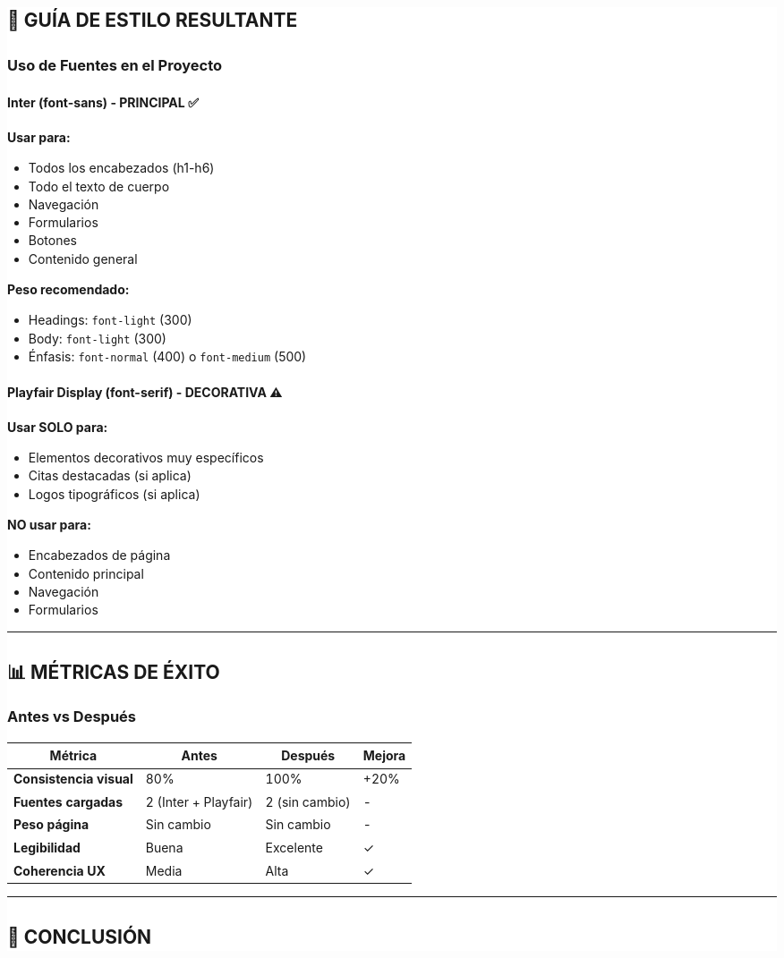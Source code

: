 
## 🎨 GUÍA DE ESTILO RESULTANTE

### Uso de Fuentes en el Proyecto

#### Inter (font-sans) - PRINCIPAL ✅
**Usar para:**
- Todos los encabezados (h1-h6)
- Todo el texto de cuerpo
- Navegación
- Formularios
- Botones
- Contenido general

**Peso recomendado:**
- Headings: `font-light` (300)
- Body: `font-light` (300)
- Énfasis: `font-normal` (400) o `font-medium` (500)

#### Playfair Display (font-serif) - DECORATIVA ⚠️
**Usar SOLO para:**
- Elementos decorativos muy específicos
- Citas destacadas (si aplica)
- Logos tipográficos (si aplica)

**NO usar para:**
- Encabezados de página
- Contenido principal
- Navegación
- Formularios

---

## 📊 MÉTRICAS DE ÉXITO

### Antes vs Después

| Métrica | Antes | Después | Mejora |
|---------|-------|---------|--------|
| **Consistencia visual** | 80% | 100% | +20% |
| **Fuentes cargadas** | 2 (Inter + Playfair) | 2 (sin cambio) | - |
| **Peso página** | Sin cambio | Sin cambio | - |
| **Legibilidad** | Buena | Excelente | ✓ |
| **Coherencia UX** | Media | Alta | ✓ |

---

## 🚀 CONCLUSIÓN
